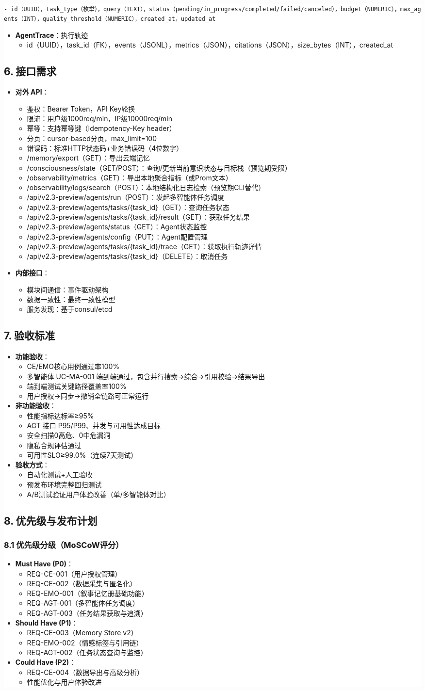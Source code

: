     - id（UUID），task_type（枚举），query（TEXT），status（pending/in_progress/completed/failed/canceled），budget（NUMERIC），max_agents（INT），quality_threshold（NUMERIC），created_at，updated_at
  - **AgentTrace**：执行轨迹
    - id（UUID），task_id（FK），events（JSONL），metrics（JSON），citations（JSON），size_bytes（INT），created_at

## 6. 接口需求
- **对外 API**：
  - 鉴权：Bearer Token，API Key轮换
  - 限流：用户级1000req/min，IP级10000req/min
  - 幂等：支持幂等键（Idempotency-Key header）
  - 分页：cursor-based分页，max_limit=100
  - 错误码：标准HTTP状态码+业务错误码（4位数字）
  - /memory/export（GET）：导出云端记忆
  - /consciousness/state（GET/POST）：查询/更新当前意识状态与目标栈（预览期受限）
  - /observability/metrics（GET）：导出本地聚合指标（或Prom文本）
  - /observability/logs/search（POST）：本地结构化日志检索（预览期CLI替代）
  - /api/v2.3-preview/agents/run（POST）：发起多智能体任务调度
  - /api/v2.3-preview/agents/tasks/{task_id}（GET）：查询任务状态
  - /api/v2.3-preview/agents/tasks/{task_id}/result（GET）：获取任务结果
  - /api/v2.3-preview/agents/status（GET）：Agent状态监控
  - /api/v2.3-preview/agents/config（PUT）：Agent配置管理
  - /api/v2.3-preview/agents/tasks/{task_id}/trace（GET）：获取执行轨迹详情
  - /api/v2.3-preview/agents/tasks/{task_id}（DELETE）：取消任务

- **内部接口**：
  - 模块间通信：事件驱动架构
  - 数据一致性：最终一致性模型
  - 服务发现：基于consul/etcd

## 7. 验收标准
- **功能验收**：
  - CE/EMO核心用例通过率100%
  - 多智能体 UC-MA-001 端到端通过，包含并行搜索→综合→引用校验→结果导出
  - 端到端测试关键路径覆盖率100%
  - 用户授权→同步→撤销全链路可正常运行
- **非功能验收**：
  - 性能指标达标率≥95%
  - AGT 接口 P95/P99、并发与可用性达成目标
  - 安全扫描0高危、0中危漏洞
  - 隐私合规评估通过
  - 可用性SLO≥99.0%（连续7天测试）
- **验收方式**：
  - 自动化测试+人工验收
  - 预发布环境完整回归测试
  - A/B测试验证用户体验改善（单/多智能体对比）

## 8. 优先级与发布计划

### 8.1 优先级分级（MoSCoW评分）
- **Must Have (P0)**：
  - REQ-CE-001（用户授权管理）
  - REQ-CE-002（数据采集与匿名化）
  - REQ-EMO-001（叙事记忆册基础功能）
  - REQ-AGT-001（多智能体任务调度）
  - REQ-AGT-003（任务结果获取与追溯）
- **Should Have (P1)**：
  - REQ-CE-003（Memory Store v2）
  - REQ-EMO-002（情感标签与引用链）
  - REQ-AGT-002（任务状态查询与监控）
- **Could Have (P2)**：
  - REQ-CE-004（数据导出与高级分析）
  - 性能优化与用户体验改进